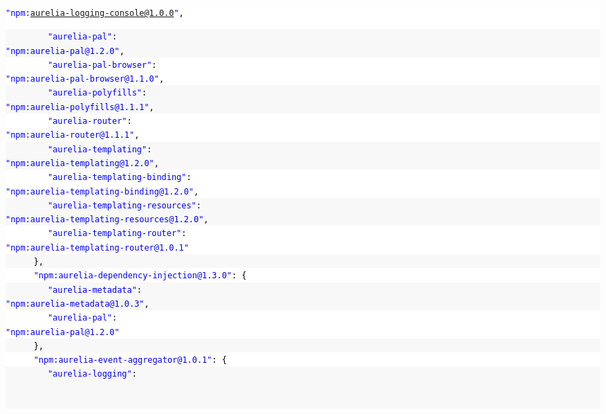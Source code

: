</code><code style="color:blue">&quot;npm:aurelia-logging-console@1.0.0&quot;</code><code style="color:#000000">,</code></span></span></div>
<div style="background-color:#f8f8f8"><span><code>&nbsp;&nbsp;&nbsp;&nbsp;&nbsp;&nbsp;</code><span style="margin-left:18px!important"><code style="color:blue">&quot;aurelia-pal&quot;</code><code style="color:#000000">:
</code><code style="color:blue">&quot;npm:aurelia-pal@1.2.0&quot;</code><code style="color:#000000">,</code></span></span></div>
<div style="background-color:#ffffff"><span><code>&nbsp;&nbsp;&nbsp;&nbsp;&nbsp;&nbsp;</code><span style="margin-left:18px!important"><code style="color:blue">&quot;aurelia-pal-browser&quot;</code><code style="color:#000000">:
</code><code style="color:blue">&quot;npm:aurelia-pal-browser@1.1.0&quot;</code><code style="color:#000000">,</code></span></span></div>
<div style="background-color:#f8f8f8"><span><code>&nbsp;&nbsp;&nbsp;&nbsp;&nbsp;&nbsp;</code><span style="margin-left:18px!important"><code style="color:blue">&quot;aurelia-polyfills&quot;</code><code style="color:#000000">:
</code><code style="color:blue">&quot;npm:aurelia-polyfills@1.1.1&quot;</code><code style="color:#000000">,</code></span></span></div>
<div style="background-color:#ffffff"><span><code>&nbsp;&nbsp;&nbsp;&nbsp;&nbsp;&nbsp;</code><span style="margin-left:18px!important"><code style="color:blue">&quot;aurelia-router&quot;</code><code style="color:#000000">:
</code><code style="color:blue">&quot;npm:aurelia-router@1.1.1&quot;</code><code style="color:#000000">,</code></span></span></div>
<div style="background-color:#f8f8f8"><span><code>&nbsp;&nbsp;&nbsp;&nbsp;&nbsp;&nbsp;</code><span style="margin-left:18px!important"><code style="color:blue">&quot;aurelia-templating&quot;</code><code style="color:#000000">:
</code><code style="color:blue">&quot;npm:aurelia-templating@1.2.0&quot;</code><code style="color:#000000">,</code></span></span></div>
<div style="background-color:#ffffff"><span><code>&nbsp;&nbsp;&nbsp;&nbsp;&nbsp;&nbsp;</code><span style="margin-left:18px!important"><code style="color:blue">&quot;aurelia-templating-binding&quot;</code><code style="color:#000000">:
</code><code style="color:blue">&quot;npm:aurelia-templating-binding@1.2.0&quot;</code><code style="color:#000000">,</code></span></span></div>
<div style="background-color:#f8f8f8"><span><code>&nbsp;&nbsp;&nbsp;&nbsp;&nbsp;&nbsp;</code><span style="margin-left:18px!important"><code style="color:blue">&quot;aurelia-templating-resources&quot;</code><code style="color:#000000">:
</code><code style="color:blue">&quot;npm:aurelia-templating-resources@1.2.0&quot;</code><code style="color:#000000">,</code></span></span></div>
<div style="background-color:#ffffff"><span><code>&nbsp;&nbsp;&nbsp;&nbsp;&nbsp;&nbsp;</code><span style="margin-left:18px!important"><code style="color:blue">&quot;aurelia-templating-router&quot;</code><code style="color:#000000">:
</code><code style="color:blue">&quot;npm:aurelia-templating-router@1.0.1&quot;</code></span></span></div>
<div style="background-color:#f8f8f8"><span><code>&nbsp;&nbsp;&nbsp;&nbsp;</code><span style="margin-left:12px!important"><code style="color:#000000">},</code></span></span></div>
<div style="background-color:#ffffff"><span><code>&nbsp;&nbsp;&nbsp;&nbsp;</code><span style="margin-left:12px!important"><code style="color:blue">&quot;npm:aurelia-dependency-injection@1.3.0&quot;</code><code style="color:#000000">: {</code></span></span></div>
<div style="background-color:#f8f8f8"><span><code>&nbsp;&nbsp;&nbsp;&nbsp;&nbsp;&nbsp;</code><span style="margin-left:18px!important"><code style="color:blue">&quot;aurelia-metadata&quot;</code><code style="color:#000000">:
</code><code style="color:blue">&quot;npm:aurelia-metadata@1.0.3&quot;</code><code style="color:#000000">,</code></span></span></div>
<div style="background-color:#ffffff"><span><code>&nbsp;&nbsp;&nbsp;&nbsp;&nbsp;&nbsp;</code><span style="margin-left:18px!important"><code style="color:blue">&quot;aurelia-pal&quot;</code><code style="color:#000000">:
</code><code style="color:blue">&quot;npm:aurelia-pal@1.2.0&quot;</code></span></span></div>
<div style="background-color:#f8f8f8"><span><code>&nbsp;&nbsp;&nbsp;&nbsp;</code><span style="margin-left:12px!important"><code style="color:#000000">},</code></span></span></div>
<div style="background-color:#ffffff"><span><code>&nbsp;&nbsp;&nbsp;&nbsp;</code><span style="margin-left:12px!important"><code style="color:blue">&quot;npm:aurelia-event-aggregator@1.0.1&quot;</code><code style="color:#000000">: {</code></span></span></div>
<div style="background-color:#f8f8f8"><span><code>&nbsp;&nbsp;&nbsp;&nbsp;&nbsp;&nbsp;</code><span style="margin-left:18px!important"><code style="color:blue">&quot;aurelia-logging&quot;</code><code style="color:#000000">: